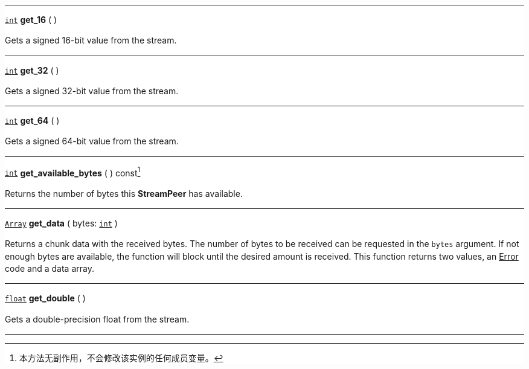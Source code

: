 

---

<div id="_class_streampeer_method_get_16"></div>

[`int`](class_int.md) **get_16** ( )<div id="class_streampeer_method_get_16"></div>

Gets a signed 16-bit value from the stream.



---

<div id="_class_streampeer_method_get_32"></div>

[`int`](class_int.md) **get_32** ( )<div id="class_streampeer_method_get_32"></div>

Gets a signed 32-bit value from the stream.



---

<div id="_class_streampeer_method_get_64"></div>

[`int`](class_int.md) **get_64** ( )<div id="class_streampeer_method_get_64"></div>

Gets a signed 64-bit value from the stream.



---

<div id="_class_streampeer_method_get_available_bytes"></div>

[`int`](class_int.md) **get_available_bytes** ( ) const[^const]<div id="class_streampeer_method_get_available_bytes"></div>

Returns the number of bytes this **StreamPeer** has available.



---

<div id="_class_streampeer_method_get_data"></div>

[`Array`](class_array.md) **get_data** ( bytes: [`int`](class_int.md) )<div id="class_streampeer_method_get_data"></div>

Returns a chunk data with the received bytes. The number of bytes to be received can be requested in the `bytes` argument. If not enough bytes are available, the function will block until the desired amount is received. This function returns two values, an [Error](#enum_@globalscope_error) code and a data array.



---

<div id="_class_streampeer_method_get_double"></div>

[`float`](class_float.md) **get_double** ( )<div id="class_streampeer_method_get_double"></div>

Gets a double-precision float from the stream.



---

[^virtual]: 本方法通常需要用户覆盖才能生效。
[^const]: 本方法无副作用，不会修改该实例的任何成员变量。
[^vararg]: 本方法除了能接受在此处描述的参数外，还能够继续接受任意数量的参数。
[^constructor]: 本方法用于构造某个类型。
[^static]: 调用本方法无需实例，可直接使用类名进行调用。
[^operator]: 本方法描述的是使用本类型作为左操作数的有效运算符。
[^bitfield]: 这个值是由下列位标志构成位掩码的整数。
[^void]: 无返回值。